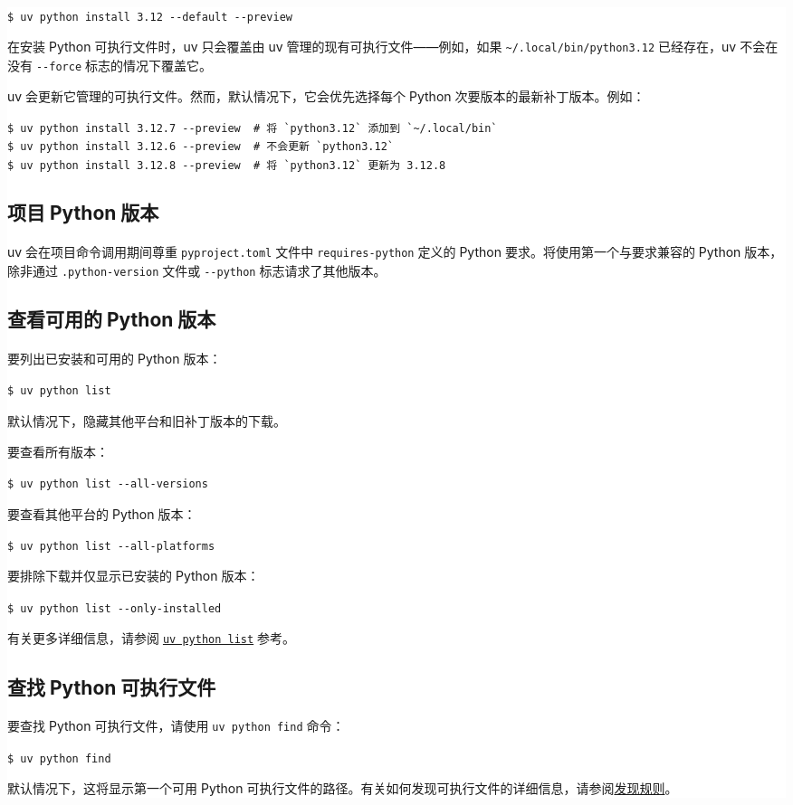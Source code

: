 ```console
$ uv python install 3.12 --default --preview
```

在安装 Python 可执行文件时，uv 只会覆盖由 uv 管理的现有可执行文件——例如，如果 `~/.local/bin/python3.12` 已经存在，uv 不会在没有 `--force` 标志的情况下覆盖它。

uv 会更新它管理的可执行文件。然而，默认情况下，它会优先选择每个 Python 次要版本的最新补丁版本。例如：

```console
$ uv python install 3.12.7 --preview  # 将 `python3.12` 添加到 `~/.local/bin`
$ uv python install 3.12.6 --preview  # 不会更新 `python3.12`
$ uv python install 3.12.8 --preview  # 将 `python3.12` 更新为 3.12.8
```

## 项目 Python 版本

uv 会在项目命令调用期间尊重 `pyproject.toml` 文件中 `requires-python` 定义的 Python 要求。将使用第一个与要求兼容的 Python 版本，除非通过 `.python-version` 文件或 `--python` 标志请求了其他版本。

## 查看可用的 Python 版本

要列出已安装和可用的 Python 版本：

```console
$ uv python list
```

默认情况下，隐藏其他平台和旧补丁版本的下载。

要查看所有版本：

```console
$ uv python list --all-versions
```

要查看其他平台的 Python 版本：

```console
$ uv python list --all-platforms
```

要排除下载并仅显示已安装的 Python 版本：

```console
$ uv python list --only-installed
```

有关更多详细信息，请参阅 [`uv python list`](../reference/cli.md#uv-python-list) 参考。

## 查找 Python 可执行文件

要查找 Python 可执行文件，请使用 `uv python find` 命令：

```console
$ uv python find
```

默认情况下，这将显示第一个可用 Python 可执行文件的路径。有关如何发现可执行文件的详细信息，请参阅[发现规则](#discovery-of-python-versions)。
